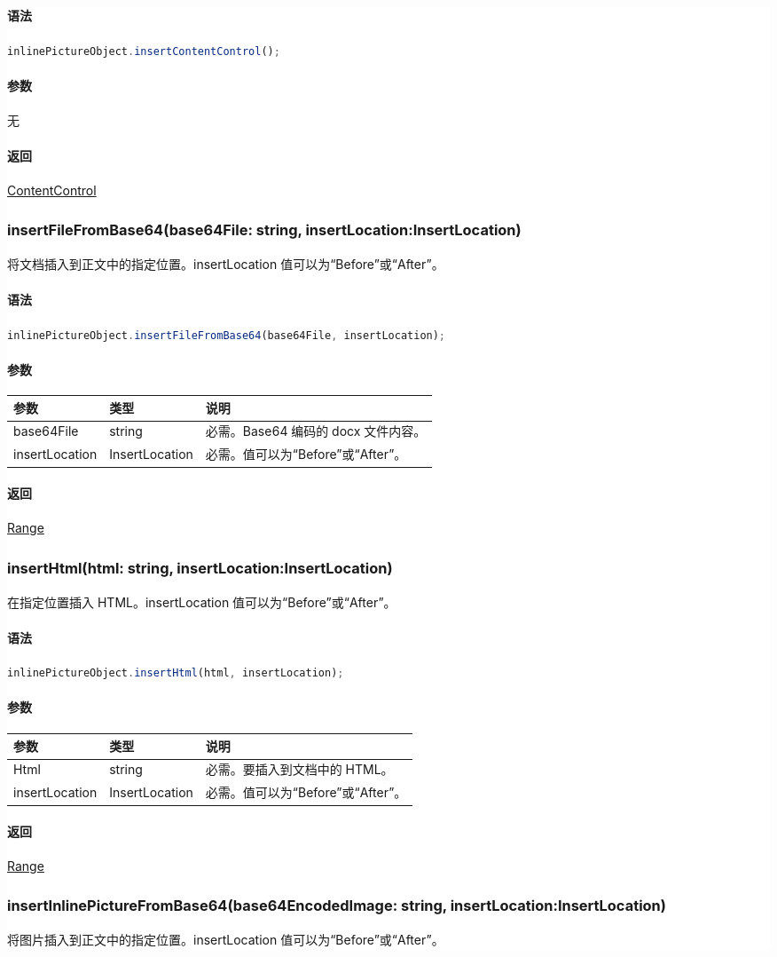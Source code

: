 #### 语法
```js
inlinePictureObject.insertContentControl();
```

#### 参数
无

#### 返回
[ContentControl](contentcontrol.md)

### insertFileFromBase64(base64File: string, insertLocation:InsertLocation)
将文档插入到正文中的指定位置。insertLocation 值可以为“Before”或“After”。

#### 语法
```js
inlinePictureObject.insertFileFromBase64(base64File, insertLocation);
```
#### 参数
| 参数   | 类型|说明|
|:---------------|:--------|:----------|
|base64File|string|必需。Base64 编码的 docx 文件内容。|
|insertLocation|InsertLocation|必需。值可以为“Before”或“After”。|

#### 返回
[Range](range.md)

### insertHtml(html: string, insertLocation:InsertLocation)
在指定位置插入 HTML。insertLocation 值可以为“Before”或“After”。

#### 语法
```js
inlinePictureObject.insertHtml(html, insertLocation);
```

#### 参数
| 参数   | 类型|说明|
|:---------------|:--------|:----------|
|Html|string|必需。要插入到文档中的 HTML。|
|insertLocation|InsertLocation|必需。值可以为“Before”或“After”。|

#### 返回
[Range](range.md)


### insertInlinePictureFromBase64(base64EncodedImage: string, insertLocation:InsertLocation)
将图片插入到正文中的指定位置。insertLocation 值可以为“Before”或“After”。
